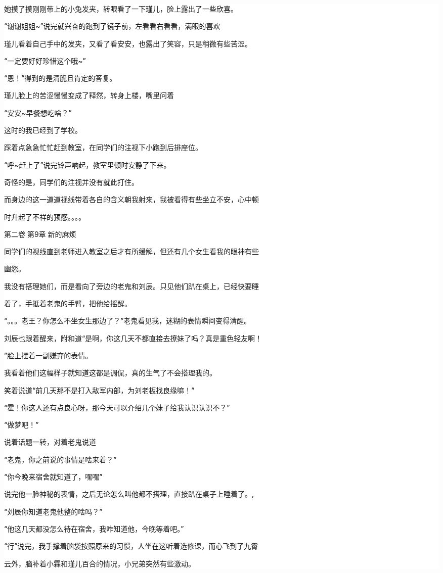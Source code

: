 她摸了摸刚刚带上的小兔发夹，转眼看了一下瑾儿，脸上露出了一些欣喜。

“谢谢姐姐~”说完就兴奋的跑到了镜子前，左看看右看看，满眼的喜欢

瑾儿看着自己手中的发夹，又看了看安安，也露出了笑容，只是稍微有些苦涩。

“一定要好好珍惜这个哦~”

“恩！”得到的是清脆且肯定的答复。

瑾儿脸上的苦涩慢慢变成了释然，转身上楼，嘴里问着

“安安~早餐想吃啥？”

这时的我已经到了学校。

踩着点急急忙忙赶到教室，在同学们的注视下小跑到后排座位。

“呼~赶上了”说完铃声响起，教室里顿时安静了下来。

奇怪的是，同学们的注视并没有就此打住。

而身边的这一道道视线带着各自的含义朝我射来，我被看得有些坐立不安，心中顿

时升起了不祥的预感。。。。

第二卷 第9章 新的麻烦

同学们的视线直到老师进入教室之后才有所缓解，但还有几个女生看我的眼神有些

幽怨。

我没有搭理她们，而是看向了旁边的老鬼和刘辰。只见他们趴在桌上，已经快要睡

着了，手抵着老鬼的手臂，把他给摇醒。

“。。。老王？你怎么不坐女生那边了？”老鬼看见我，迷糊的表情瞬间变得清醒。

刘辰也跟着醒来，附和道“是啊，你这几天不都直接去撩妹了吗？真是重色轻友啊！

”脸上摆着一副嫌弃的表情。

我看着他们这幅样子就知道这都是调侃，真的生气了不会搭理我的。

笑着说道“前几天那不是打入敌军内部，为刘老板找良缘嘛！”

“霍！你这人还有点良心呀，那今天可以介绍几个妹子给我认识认识不？”

“做梦吧！”

说着话题一转，对着老鬼说道

“老鬼，你之前说的事情是啥来着？”

“你今晚来宿舍就知道了，嘿嘿”

说完他一脸神秘的表情，之后无论怎么叫他都不搭理，直接趴在桌子上睡着了。,

“刘辰你知道老鬼他整的啥吗？”

“他这几天都没怎么待在宿舍，我咋知道他，今晚等着吧。”

“行”说完，我手撑着脑袋按照原来的习惯，人坐在这听着选修课，而心飞到了九霄

云外，脑补着小霖和瑾儿百合的情况，小兄弟突然有些激动。
